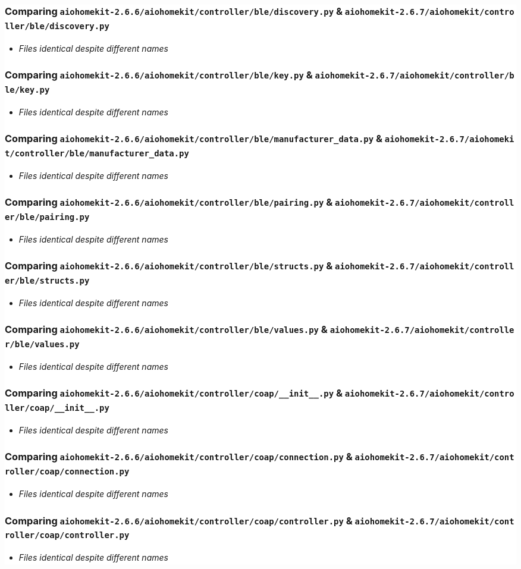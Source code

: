 ### Comparing `aiohomekit-2.6.6/aiohomekit/controller/ble/discovery.py` & `aiohomekit-2.6.7/aiohomekit/controller/ble/discovery.py`

 * *Files identical despite different names*

### Comparing `aiohomekit-2.6.6/aiohomekit/controller/ble/key.py` & `aiohomekit-2.6.7/aiohomekit/controller/ble/key.py`

 * *Files identical despite different names*

### Comparing `aiohomekit-2.6.6/aiohomekit/controller/ble/manufacturer_data.py` & `aiohomekit-2.6.7/aiohomekit/controller/ble/manufacturer_data.py`

 * *Files identical despite different names*

### Comparing `aiohomekit-2.6.6/aiohomekit/controller/ble/pairing.py` & `aiohomekit-2.6.7/aiohomekit/controller/ble/pairing.py`

 * *Files identical despite different names*

### Comparing `aiohomekit-2.6.6/aiohomekit/controller/ble/structs.py` & `aiohomekit-2.6.7/aiohomekit/controller/ble/structs.py`

 * *Files identical despite different names*

### Comparing `aiohomekit-2.6.6/aiohomekit/controller/ble/values.py` & `aiohomekit-2.6.7/aiohomekit/controller/ble/values.py`

 * *Files identical despite different names*

### Comparing `aiohomekit-2.6.6/aiohomekit/controller/coap/__init__.py` & `aiohomekit-2.6.7/aiohomekit/controller/coap/__init__.py`

 * *Files identical despite different names*

### Comparing `aiohomekit-2.6.6/aiohomekit/controller/coap/connection.py` & `aiohomekit-2.6.7/aiohomekit/controller/coap/connection.py`

 * *Files identical despite different names*

### Comparing `aiohomekit-2.6.6/aiohomekit/controller/coap/controller.py` & `aiohomekit-2.6.7/aiohomekit/controller/coap/controller.py`

 * *Files identical despite different names*
